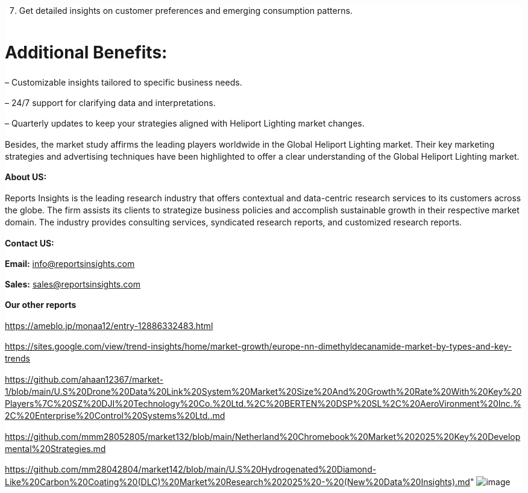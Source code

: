 7. Get detailed insights on customer preferences and emerging consumption patterns.

# <strong>Additional Benefits:</strong>

– Customizable insights tailored to specific business needs.

– 24/7 support for clarifying data and interpretations.

– Quarterly updates to keep your strategies aligned with Heliport Lighting market changes.

Besides, the market study affirms the leading players worldwide in the Global Heliport Lighting market. Their key marketing strategies and advertising techniques have been highlighted to offer a clear understanding of the Global Heliport Lighting market.

<strong><strong>About US</strong>:</strong>

Reports Insights is the leading research industry that offers contextual and data-centric research services to its customers across the globe. The firm assists its clients to strategize business policies and accomplish sustainable growth in their respective market domain. The industry provides consulting services, syndicated research reports, and customized research reports.

<strong>Contact US:</strong>

<p class=><b>Email:</b> <a href=mailto:info@reportsinsights.com>info@reportsinsights.com</a></p>
<p class=><b>Sales:</b> <a href=mailto:sales@reportsinsights.com>sales@reportsinsights.com</a></p>

<strong>Our other reports</strong>

<a href=https://ameblo.jp/monaa12/entry-12886332483.html>https://ameblo.jp/monaa12/entry-12886332483.html</a>

<a href=https://sites.google.com/view/trend-insights/home/market-growth/europe-nn-dimethyldecanamide-market-by-types-and-key-trends>https://sites.google.com/view/trend-insights/home/market-growth/europe-nn-dimethyldecanamide-market-by-types-and-key-trends</a>

<a href=https://github.com/ahaan12367/market-1/blob/main/U.S%20Drone%20Data%20Link%20System%20Market%20Size%20And%20Growth%20Rate%20With%20Key%20Players%7C%20SZ%20DJI%20Technology%20Co.%20Ltd.%2C%20BERTEN%20DSP%20SL%2C%20AeroVironment%20Inc.%2C%20Enterprise%20Control%20Systems%20Ltd..md>https://github.com/ahaan12367/market-1/blob/main/U.S%20Drone%20Data%20Link%20System%20Market%20Size%20And%20Growth%20Rate%20With%20Key%20Players%7C%20SZ%20DJI%20Technology%20Co.%20Ltd.%2C%20BERTEN%20DSP%20SL%2C%20AeroVironment%20Inc.%2C%20Enterprise%20Control%20Systems%20Ltd..md</a>

<a href=https://github.com/mmm28052805/market132/blob/main/Netherland%20Chromebook%20Market%202025%20Key%20Developmental%20Strategies.md>https://github.com/mmm28052805/market132/blob/main/Netherland%20Chromebook%20Market%202025%20Key%20Developmental%20Strategies.md</a>

<a href=https://github.com/mm28042804/market142/blob/main/U.S%20Hydrogenated%20Diamond-Like%20Carbon%20Coating%20(DLC)%20Market%20Research%202025%20-%20(New%20Data%20Insights).md>https://github.com/mm28042804/market142/blob/main/U.S%20Hydrogenated%20Diamond-Like%20Carbon%20Coating%20(DLC)%20Market%20Research%202025%20-%20(New%20Data%20Insights).md</a>"
![image](https://github.com/user-attachments/assets/edd58677-d2df-461d-934a-ea7b1872a432)
